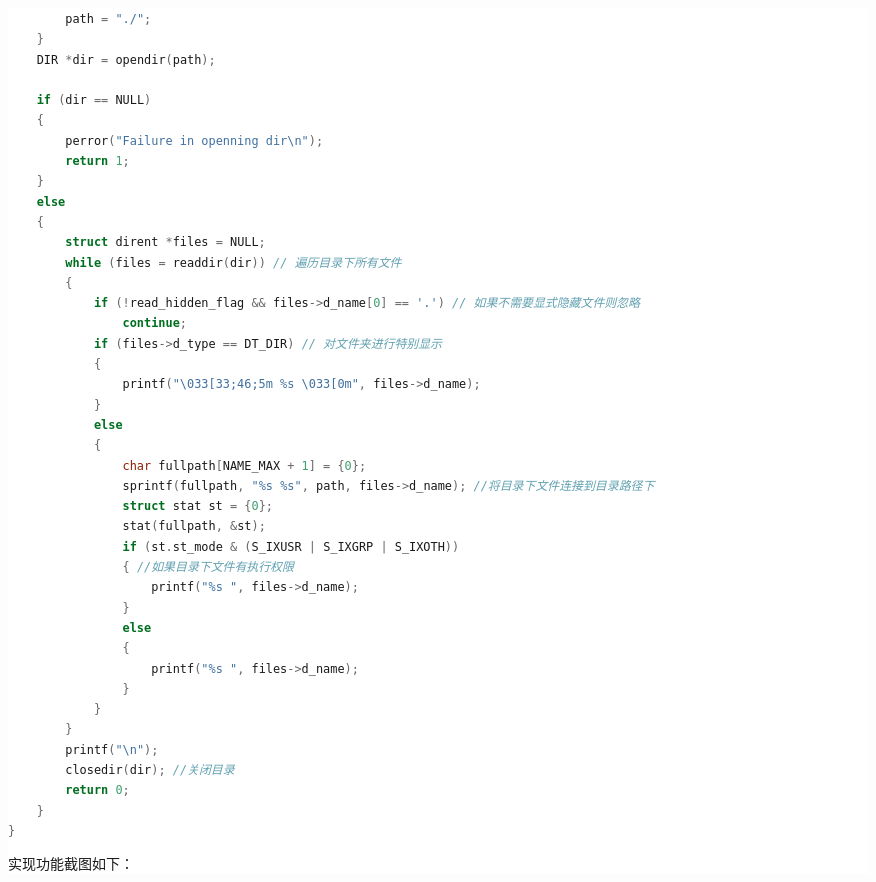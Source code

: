 ```c
        path = "./";
    }
    DIR *dir = opendir(path);

    if (dir == NULL)
    {
        perror("Failure in openning dir\n");
        return 1;
    }
    else
    {
        struct dirent *files = NULL;
        while (files = readdir(dir)) // 遍历目录下所有文件
        {
            if (!read_hidden_flag && files->d_name[0] == '.') // 如果不需要显式隐藏文件则忽略
                continue;
            if (files->d_type == DT_DIR) // 对文件夹进行特别显示
            {
                printf("\033[33;46;5m %s \033[0m", files->d_name); 
            }
            else
            {
                char fullpath[NAME_MAX + 1] = {0};
                sprintf(fullpath, "%s %s", path, files->d_name); //将目录下文件连接到目录路径下
                struct stat st = {0};
                stat(fullpath, &st);
                if (st.st_mode & (S_IXUSR | S_IXGRP | S_IXOTH))
                { //如果目录下文件有执行权限
                    printf("%s ", files->d_name);
                }
                else
                {
                    printf("%s ", files->d_name);
                }
            }
        }
        printf("\n");
        closedir(dir); //关闭目录
        return 0;
    }
}
```

实现功能截图如下：
